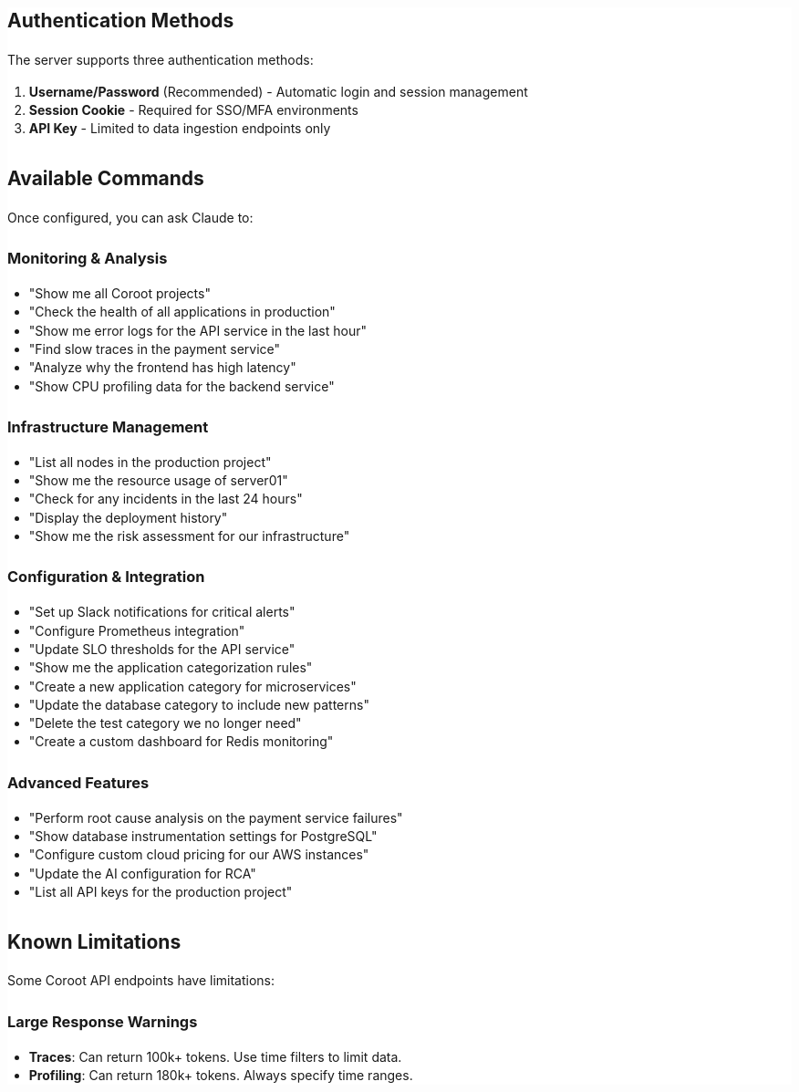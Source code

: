 ## Authentication Methods

The server supports three authentication methods:

1. **Username/Password** (Recommended) - Automatic login and session management
2. **Session Cookie** - Required for SSO/MFA environments
3. **API Key** - Limited to data ingestion endpoints only

## Available Commands

Once configured, you can ask Claude to:

### Monitoring & Analysis
- "Show me all Coroot projects"
- "Check the health of all applications in production"
- "Show me error logs for the API service in the last hour"
- "Find slow traces in the payment service"
- "Analyze why the frontend has high latency"
- "Show CPU profiling data for the backend service"

### Infrastructure Management
- "List all nodes in the production project"
- "Show me the resource usage of server01"
- "Check for any incidents in the last 24 hours"
- "Display the deployment history"
- "Show me the risk assessment for our infrastructure"

### Configuration & Integration
- "Set up Slack notifications for critical alerts"
- "Configure Prometheus integration"
- "Update SLO thresholds for the API service"
- "Show me the application categorization rules"
- "Create a new application category for microservices"
- "Update the database category to include new patterns"
- "Delete the test category we no longer need"
- "Create a custom dashboard for Redis monitoring"

### Advanced Features
- "Perform root cause analysis on the payment service failures"
- "Show database instrumentation settings for PostgreSQL"
- "Configure custom cloud pricing for our AWS instances"
- "Update the AI configuration for RCA"
- "List all API keys for the production project"

## Known Limitations

Some Coroot API endpoints have limitations:

### Large Response Warnings
- **Traces**: Can return 100k+ tokens. Use time filters to limit data.
- **Profiling**: Can return 180k+ tokens. Always specify time ranges.
